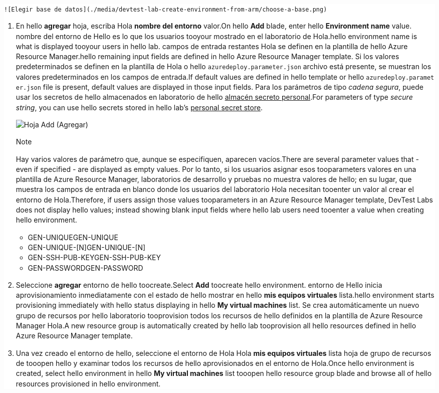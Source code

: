     ![Elegir base de datos](./media/devtest-lab-create-environment-from-arm/choose-a-base.png)
  
1. <span data-ttu-id="d5d30-163">En hello **agregar** hoja, escriba Hola **nombre del entorno** valor.</span><span class="sxs-lookup"><span data-stu-id="d5d30-163">On hello **Add** blade, enter hello **Environment name** value.</span></span> <span data-ttu-id="d5d30-164">nombre del entorno de Hello es lo que los usuarios tooyour mostrado en el laboratorio de Hola.</span><span class="sxs-lookup"><span data-stu-id="d5d30-164">hello environment name is what is displayed tooyour users in hello lab.</span></span> <span data-ttu-id="d5d30-165">campos de entrada restantes Hola se definen en la plantilla de hello Azure Resource Manager.</span><span class="sxs-lookup"><span data-stu-id="d5d30-165">hello remaining input fields are defined in hello Azure Resource Manager template.</span></span> <span data-ttu-id="d5d30-166">Si los valores predeterminados se definen en la plantilla de Hola o hello `azuredeploy.parameter.json` archivo está presente, se muestran los valores predeterminados en los campos de entrada.</span><span class="sxs-lookup"><span data-stu-id="d5d30-166">If default values are defined in hello template or hello `azuredeploy.parameter.json` file is present, default values are displayed in those input fields.</span></span> <span data-ttu-id="d5d30-167">Para los parámetros de tipo *cadena segura*, puede usar los secretos de hello almacenados en laboratorio de hello [almacén secreto personal](https://azure.microsoft.com/en-us/updates/azure-devtest-labs-keep-your-secrets-safe-and-easy-to-use-with-the-new-personal-secret-store).</span><span class="sxs-lookup"><span data-stu-id="d5d30-167">For parameters of type *secure string*, you can use hello secrets stored in hello lab’s [personal secret store](https://azure.microsoft.com/en-us/updates/azure-devtest-labs-keep-your-secrets-safe-and-easy-to-use-with-the-new-personal-secret-store).</span></span>

    ![Hoja Add (Agregar)](./media/devtest-lab-create-environment-from-arm/add.png)

    > [!NOTE]
    > <span data-ttu-id="d5d30-169">Hay varios valores de parámetro que, aunque se especifiquen, aparecen vacíos.</span><span class="sxs-lookup"><span data-stu-id="d5d30-169">There are several parameter values that - even if specified - are displayed as empty values.</span></span> <span data-ttu-id="d5d30-170">Por lo tanto, si los usuarios asignar esos tooparameters valores en una plantilla de Azure Resource Manager, laboratorios de desarrollo y pruebas no muestra valores de hello; en su lugar, que muestra los campos de entrada en blanco donde los usuarios del laboratorio Hola necesitan tooenter un valor al crear el entorno de Hola.</span><span class="sxs-lookup"><span data-stu-id="d5d30-170">Therefore, if users assign those values tooparameters in an Azure Resource Manager template, DevTest Labs does not display hello values; instead showing blank input fields where hello lab users need tooenter a value when creating hello environment.</span></span>
    > 
    > - <span data-ttu-id="d5d30-171">GEN-UNIQUE</span><span class="sxs-lookup"><span data-stu-id="d5d30-171">GEN-UNIQUE</span></span>
    > - <span data-ttu-id="d5d30-172">GEN-UNIQUE-[N]</span><span class="sxs-lookup"><span data-stu-id="d5d30-172">GEN-UNIQUE-[N]</span></span>
    > - <span data-ttu-id="d5d30-173">GEN-SSH-PUB-KEY</span><span class="sxs-lookup"><span data-stu-id="d5d30-173">GEN-SSH-PUB-KEY</span></span>
    > - <span data-ttu-id="d5d30-174">GEN-PASSWORD</span><span class="sxs-lookup"><span data-stu-id="d5d30-174">GEN-PASSWORD</span></span> 
 
1. <span data-ttu-id="d5d30-175">Seleccione **agregar** entorno de hello toocreate.</span><span class="sxs-lookup"><span data-stu-id="d5d30-175">Select **Add** toocreate hello environment.</span></span> <span data-ttu-id="d5d30-176">entorno de Hello inicia aprovisionamiento inmediatamente con el estado de hello mostrar en hello **mis equipos virtuales** lista.</span><span class="sxs-lookup"><span data-stu-id="d5d30-176">hello environment starts provisioning immediately with hello status displaying in hello **My virtual machines** list.</span></span> <span data-ttu-id="d5d30-177">Se crea automáticamente un nuevo grupo de recursos por hello laboratorio tooprovision todos los recursos de hello definidos en la plantilla de Azure Resource Manager Hola.</span><span class="sxs-lookup"><span data-stu-id="d5d30-177">A new resource group is automatically created by hello lab tooprovision all hello resources defined in hello Azure Resource Manager template.</span></span>
1. <span data-ttu-id="d5d30-178">Una vez creado el entorno de hello, seleccione el entorno de Hola Hola **mis equipos virtuales** lista hoja de grupo de recursos de tooopen hello y examinar todos los recursos de hello aprovisionados en el entorno de Hola.</span><span class="sxs-lookup"><span data-stu-id="d5d30-178">Once hello environment is created, select hello environment in hello **My virtual machines** list tooopen hello resource group blade and browse all of hello resources provisioned in hello environment.</span></span>
    